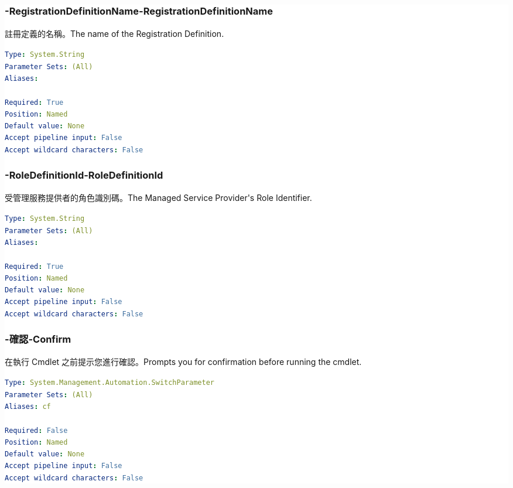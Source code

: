 ### <span data-ttu-id="7e85f-133">-RegistrationDefinitionName</span><span class="sxs-lookup"><span data-stu-id="7e85f-133">-RegistrationDefinitionName</span></span>
<span data-ttu-id="7e85f-134">註冊定義的名稱。</span><span class="sxs-lookup"><span data-stu-id="7e85f-134">The name of the Registration Definition.</span></span>

```yaml
Type: System.String
Parameter Sets: (All)
Aliases:

Required: True
Position: Named
Default value: None
Accept pipeline input: False
Accept wildcard characters: False
```

### <span data-ttu-id="7e85f-135">-RoleDefinitionId</span><span class="sxs-lookup"><span data-stu-id="7e85f-135">-RoleDefinitionId</span></span>
<span data-ttu-id="7e85f-136">受管理服務提供者的角色識別碼。</span><span class="sxs-lookup"><span data-stu-id="7e85f-136">The Managed Service Provider's Role Identifier.</span></span>

```yaml
Type: System.String
Parameter Sets: (All)
Aliases:

Required: True
Position: Named
Default value: None
Accept pipeline input: False
Accept wildcard characters: False
```

### <span data-ttu-id="7e85f-137">-確認</span><span class="sxs-lookup"><span data-stu-id="7e85f-137">-Confirm</span></span>
<span data-ttu-id="7e85f-138">在執行 Cmdlet 之前提示您進行確認。</span><span class="sxs-lookup"><span data-stu-id="7e85f-138">Prompts you for confirmation before running the cmdlet.</span></span>

```yaml
Type: System.Management.Automation.SwitchParameter
Parameter Sets: (All)
Aliases: cf

Required: False
Position: Named
Default value: None
Accept pipeline input: False
Accept wildcard characters: False
```
